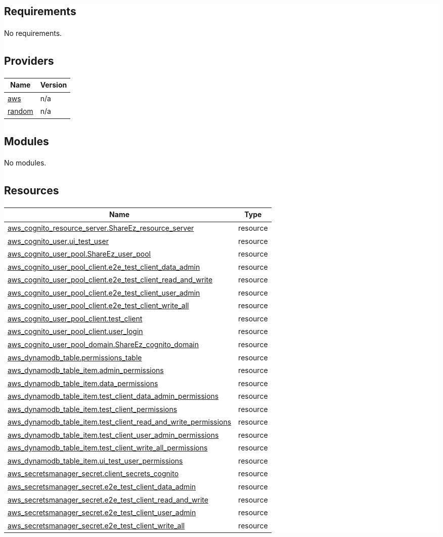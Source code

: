 

## Requirements

No requirements.

## Providers

| Name                                                      | Version |
| --------------------------------------------------------- | ------- |
| <a name="provider_aws"></a> [aws](#provider_aws)          | n/a     |
| <a name="provider_random"></a> [random](#provider_random) | n/a     |

## Modules

No modules.

## Resources

| Name                                                                                                                                                                                          | Type        |
| --------------------------------------------------------------------------------------------------------------------------------------------------------------------------------------------- | ----------- |
| [aws_cognito_resource_server.ShareEz_resource_server](https://registry.terraform.io/providers/hashicorp/aws/latest/docs/resources/cognito_resource_server)                                      | resource    |
| [aws_cognito_user.ui_test_user](https://registry.terraform.io/providers/hashicorp/aws/latest/docs/resources/cognito_user)                                                                     | resource    |
| [aws_cognito_user_pool.ShareEz_user_pool](https://registry.terraform.io/providers/hashicorp/aws/latest/docs/resources/cognito_user_pool)                                                        | resource    |
| [aws_cognito_user_pool_client.e2e_test_client_data_admin](https://registry.terraform.io/providers/hashicorp/aws/latest/docs/resources/cognito_user_pool_client)                               | resource    |
| [aws_cognito_user_pool_client.e2e_test_client_read_and_write](https://registry.terraform.io/providers/hashicorp/aws/latest/docs/resources/cognito_user_pool_client)                           | resource    |
| [aws_cognito_user_pool_client.e2e_test_client_user_admin](https://registry.terraform.io/providers/hashicorp/aws/latest/docs/resources/cognito_user_pool_client)                               | resource    |
| [aws_cognito_user_pool_client.e2e_test_client_write_all](https://registry.terraform.io/providers/hashicorp/aws/latest/docs/resources/cognito_user_pool_client)                                | resource    |
| [aws_cognito_user_pool_client.test_client](https://registry.terraform.io/providers/hashicorp/aws/latest/docs/resources/cognito_user_pool_client)                                              | resource    |
| [aws_cognito_user_pool_client.user_login](https://registry.terraform.io/providers/hashicorp/aws/latest/docs/resources/cognito_user_pool_client)                                               | resource    |
| [aws_cognito_user_pool_domain.ShareEz_cognito_domain](https://registry.terraform.io/providers/hashicorp/aws/latest/docs/resources/cognito_user_pool_domain)                                     | resource    |
| [aws_dynamodb_table.permissions_table](https://registry.terraform.io/providers/hashicorp/aws/latest/docs/resources/dynamodb_table)                                                            | resource    |
| [aws_dynamodb_table_item.admin_permissions](https://registry.terraform.io/providers/hashicorp/aws/latest/docs/resources/dynamodb_table_item)                                                  | resource    |
| [aws_dynamodb_table_item.data_permissions](https://registry.terraform.io/providers/hashicorp/aws/latest/docs/resources/dynamodb_table_item)                                                   | resource    |
| [aws_dynamodb_table_item.test_client_data_admin_permissions](https://registry.terraform.io/providers/hashicorp/aws/latest/docs/resources/dynamodb_table_item)                                 | resource    |
| [aws_dynamodb_table_item.test_client_permissions](https://registry.terraform.io/providers/hashicorp/aws/latest/docs/resources/dynamodb_table_item)                                            | resource    |
| [aws_dynamodb_table_item.test_client_read_and_write_permissions](https://registry.terraform.io/providers/hashicorp/aws/latest/docs/resources/dynamodb_table_item)                             | resource    |
| [aws_dynamodb_table_item.test_client_user_admin_permissions](https://registry.terraform.io/providers/hashicorp/aws/latest/docs/resources/dynamodb_table_item)                                 | resource    |
| [aws_dynamodb_table_item.test_client_write_all_permissions](https://registry.terraform.io/providers/hashicorp/aws/latest/docs/resources/dynamodb_table_item)                                  | resource    |
| [aws_dynamodb_table_item.ui_test_user_permissions](https://registry.terraform.io/providers/hashicorp/aws/latest/docs/resources/dynamodb_table_item)                                           | resource    |
| [aws_secretsmanager_secret.client_secrets_cognito](https://registry.terraform.io/providers/hashicorp/aws/latest/docs/resources/secretsmanager_secret)                                         | resource    |
| [aws_secretsmanager_secret.e2e_test_client_data_admin](https://registry.terraform.io/providers/hashicorp/aws/latest/docs/resources/secretsmanager_secret)                                     | resource    |
| [aws_secretsmanager_secret.e2e_test_client_read_and_write](https://registry.terraform.io/providers/hashicorp/aws/latest/docs/resources/secretsmanager_secret)                                 | resource    |
| [aws_secretsmanager_secret.e2e_test_client_user_admin](https://registry.terraform.io/providers/hashicorp/aws/latest/docs/resources/secretsmanager_secret)                                     | resource    |
| [aws_secretsmanager_secret.e2e_test_client_write_all](https://registry.terraform.io/providers/hashicorp/aws/latest/docs/resources/secretsmanager_secret)                                      | resource    |